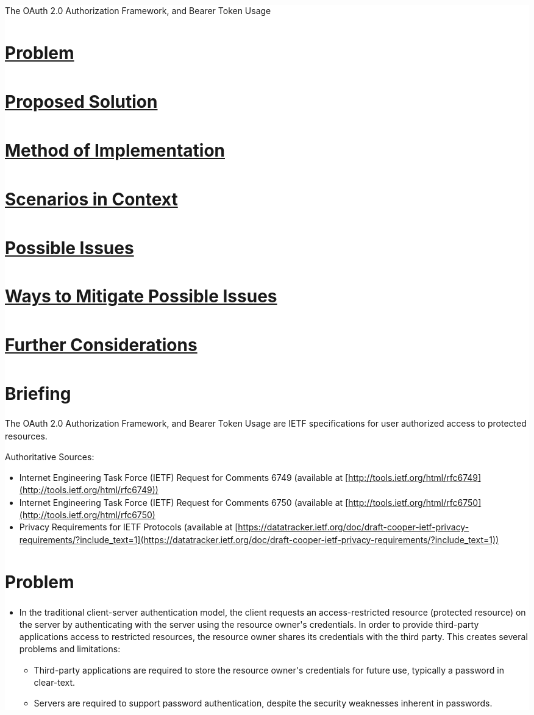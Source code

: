  
The OAuth 2.0 Authorization Framework, and Bearer Token Usage
 
# [Problem](#problem-1)
# [Proposed Solution](#proposed-solution-1)
# [Method of Implementation](#method-of-implementation-1)
# [Scenarios in Context](#scenarios-in-context-1)
# [Possible Issues](#possible-issues-1)
# [Ways to Mitigate Possible Issues](#ways-to-mitigate-possible-issues-1)
# [Further Considerations](#further-considerations-1)

# Briefing 

The OAuth 2.0 Authorization Framework, and Bearer Token Usage are IETF specifications for user authorized access to protected resources. 

Authoritative Sources: 
* Internet Engineering Task Force (IETF) Request for Comments 6749 (available at [http://tools.ietf.org/html/rfc6749](http://tools.ietf.org/html/rfc6749))
* Internet Engineering Task Force (IETF) Request for Comments 6750 (available at [http://tools.ietf.org/html/rfc6750](http://tools.ietf.org/html/rfc6750)
* Privacy Requirements for IETF Protocols (available at [https://datatracker.ietf.org/doc/draft-cooper-ietf-privacy-requirements/?include_text=1](https://datatracker.ietf.org/doc/draft-cooper-ietf-privacy-requirements/?include_text=1))


# Problem
* In the traditional client-server authentication model, the client requests an access-restricted resource (protected resource) on the server by authenticating with the server using the resource owner's credentials.  In order to provide third-party applications access to restricted resources, the resource owner shares its credentials with the third party.  This creates several problems and limitations:
 
   * Third-party applications are required to store the resource
  	owner's credentials for future use, typically a password in
  	clear-text.
 
   *  Servers are required to support password authentication, despite
  	the security weaknesses inherent in passwords.
 